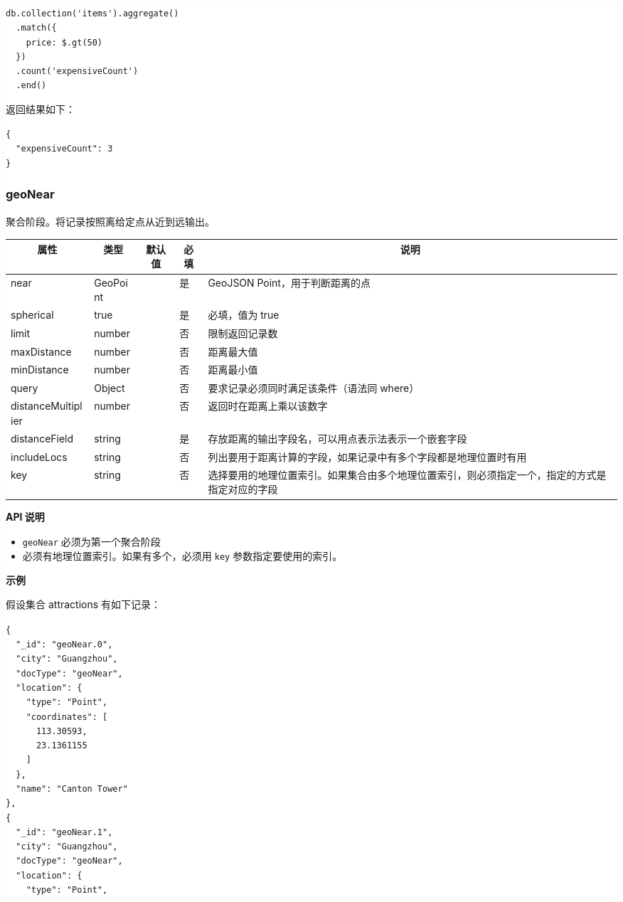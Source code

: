 ```
db.collection('items').aggregate()
  .match({
    price: $.gt(50)
  })
  .count('expensiveCount')
  .end()
```
返回结果如下：
```
{
  "expensiveCount": 3
}
```

### geoNear

聚合阶段。将记录按照离给定点从近到远输出。

|属性								|类型			|默认值	|必填	|说明																																														|
|----								|----			|----		|----	|----																																														|
|near								|GeoPoint	|				|是		|GeoJSON Point，用于判断距离的点																																|
|spherical					|true			|				|是		|必填，值为 true																																								|
|limit							|number		|				|否		|限制返回记录数																																									|
|maxDistance				|number		|				|否		|距离最大值																																											|
|minDistance				|number		|				|否		|距离最小值																																											|
|query							|Object		|				|否		|要求记录必须同时满足该条件（语法同 where）																											|
|distanceMultiplier	|number		|				|否		|返回时在距离上乘以该数字																																				|
|distanceField			|string		|				|是		|存放距离的输出字段名，可以用点表示法表示一个嵌套字段																						|
|includeLocs				|string		|				|否		|列出要用于距离计算的字段，如果记录中有多个字段都是地理位置时有用																|
|key								|string		|				|否		|选择要用的地理位置索引。如果集合由多个地理位置索引，则必须指定一个，指定的方式是指定对应的字段	|

**API 说明**

- `geoNear` 必须为第一个聚合阶段
- 必须有地理位置索引。如果有多个，必须用 `key` 参数指定要使用的索引。

**示例**

假设集合 attractions 有如下记录：
```
{
  "_id": "geoNear.0",
  "city": "Guangzhou",
  "docType": "geoNear",
  "location": {
    "type": "Point",
    "coordinates": [
      113.30593,
      23.1361155
    ]
  },
  "name": "Canton Tower"
},
{
  "_id": "geoNear.1",
  "city": "Guangzhou",
  "docType": "geoNear",
  "location": {
    "type": "Point",
```